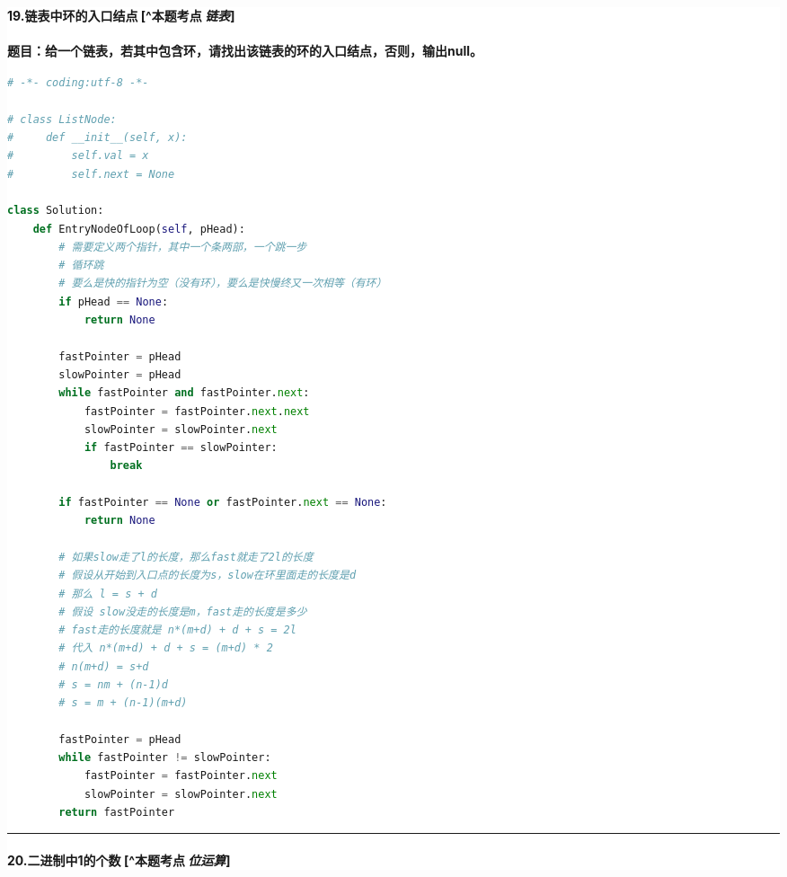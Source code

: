 
#### 19.链表中环的入口结点 [^本题考点 *链表*]

​	**题目：给一个链表，若其中包含环，请找出该链表的环的入口结点，否则，输出null。**

~~~python
# -*- coding:utf-8 -*-

# class ListNode:
#     def __init__(self, x):
#         self.val = x
#         self.next = None

class Solution:
    def EntryNodeOfLoop(self, pHead):
        # 需要定义两个指针，其中一个条两部，一个跳一步
        # 循环跳
        # 要么是快的指针为空（没有环），要么是快慢终又一次相等（有环）
        if pHead == None:
            return None

        fastPointer = pHead
        slowPointer = pHead
        while fastPointer and fastPointer.next:
            fastPointer = fastPointer.next.next
            slowPointer = slowPointer.next
            if fastPointer == slowPointer:
                break

        if fastPointer == None or fastPointer.next == None:
            return None

        # 如果slow走了l的长度，那么fast就走了2l的长度
        # 假设从开始到入口点的长度为s，slow在环里面走的长度是d
        # 那么 l = s + d
        # 假设 slow没走的长度是m，fast走的长度是多少
        # fast走的长度就是 n*(m+d) + d + s = 2l
        # 代入 n*(m+d) + d + s = (m+d) * 2
        # n(m+d) = s+d
        # s = nm + (n-1)d
        # s = m + (n-1)(m+d)

        fastPointer = pHead
        while fastPointer != slowPointer:
            fastPointer = fastPointer.next
            slowPointer = slowPointer.next
        return fastPointer
~~~

---

#### 20.二进制中1的个数 [^本题考点 *位运算*]
